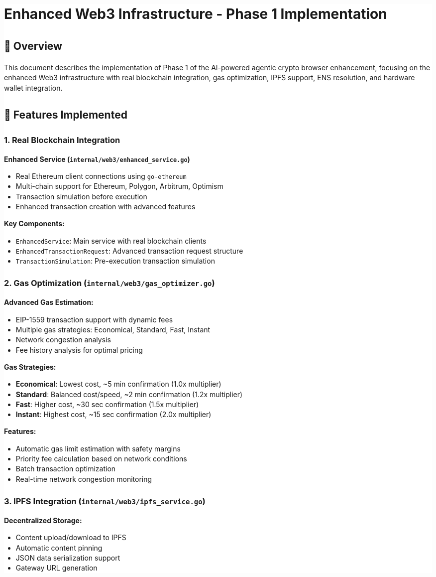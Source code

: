 # Enhanced Web3 Infrastructure - Phase 1 Implementation

## 🎯 Overview

This document describes the implementation of Phase 1 of the AI-powered agentic crypto browser enhancement, focusing on the enhanced Web3 infrastructure with real blockchain integration, gas optimization, IPFS support, ENS resolution, and hardware wallet integration.

## 🚀 Features Implemented

### 1. Real Blockchain Integration

**Enhanced Service (`internal/web3/enhanced_service.go`)**
- Real Ethereum client connections using `go-ethereum`
- Multi-chain support for Ethereum, Polygon, Arbitrum, Optimism
- Transaction simulation before execution
- Enhanced transaction creation with advanced features

**Key Components:**
- `EnhancedService`: Main service with real blockchain clients
- `EnhancedTransactionRequest`: Advanced transaction request structure
- `TransactionSimulation`: Pre-execution transaction simulation

### 2. Gas Optimization (`internal/web3/gas_optimizer.go`)

**Advanced Gas Estimation:**
- EIP-1559 transaction support with dynamic fees
- Multiple gas strategies: Economical, Standard, Fast, Instant
- Network congestion analysis
- Fee history analysis for optimal pricing

**Gas Strategies:**
- **Economical**: Lowest cost, ~5 min confirmation (1.0x multiplier)
- **Standard**: Balanced cost/speed, ~2 min confirmation (1.2x multiplier)
- **Fast**: Higher cost, ~30 sec confirmation (1.5x multiplier)
- **Instant**: Highest cost, ~15 sec confirmation (2.0x multiplier)

**Features:**
- Automatic gas limit estimation with safety margins
- Priority fee calculation based on network conditions
- Batch transaction optimization
- Real-time network congestion monitoring

### 3. IPFS Integration (`internal/web3/ipfs_service.go`)

**Decentralized Storage:**
- Content upload/download to IPFS
- Automatic content pinning
- JSON data serialization support
- Gateway URL generation
